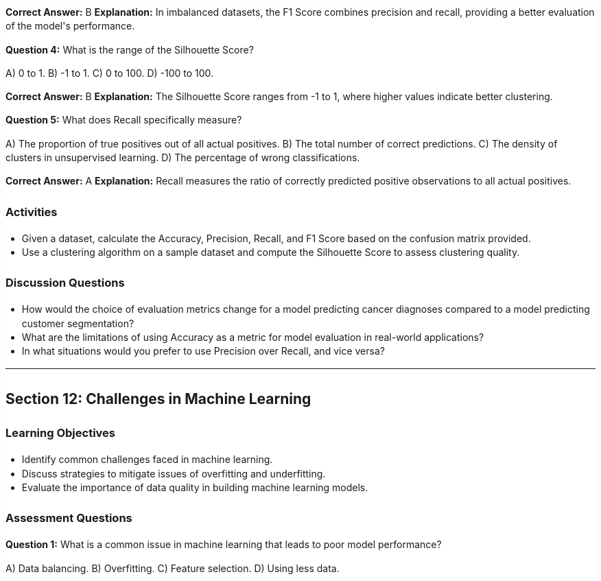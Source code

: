 **Correct Answer:** B
**Explanation:** In imbalanced datasets, the F1 Score combines precision and recall, providing a better evaluation of the model's performance.

**Question 4:** What is the range of the Silhouette Score?

  A) 0 to 1.
  B) -1 to 1.
  C) 0 to 100.
  D) -100 to 100.

**Correct Answer:** B
**Explanation:** The Silhouette Score ranges from -1 to 1, where higher values indicate better clustering.

**Question 5:** What does Recall specifically measure?

  A) The proportion of true positives out of all actual positives.
  B) The total number of correct predictions.
  C) The density of clusters in unsupervised learning.
  D) The percentage of wrong classifications.

**Correct Answer:** A
**Explanation:** Recall measures the ratio of correctly predicted positive observations to all actual positives.

### Activities
- Given a dataset, calculate the Accuracy, Precision, Recall, and F1 Score based on the confusion matrix provided.
- Use a clustering algorithm on a sample dataset and compute the Silhouette Score to assess clustering quality.

### Discussion Questions
- How would the choice of evaluation metrics change for a model predicting cancer diagnoses compared to a model predicting customer segmentation?
- What are the limitations of using Accuracy as a metric for model evaluation in real-world applications?
- In what situations would you prefer to use Precision over Recall, and vice versa?

---

## Section 12: Challenges in Machine Learning

### Learning Objectives
- Identify common challenges faced in machine learning.
- Discuss strategies to mitigate issues of overfitting and underfitting.
- Evaluate the importance of data quality in building machine learning models.

### Assessment Questions

**Question 1:** What is a common issue in machine learning that leads to poor model performance?

  A) Data balancing.
  B) Overfitting.
  C) Feature selection.
  D) Using less data.
